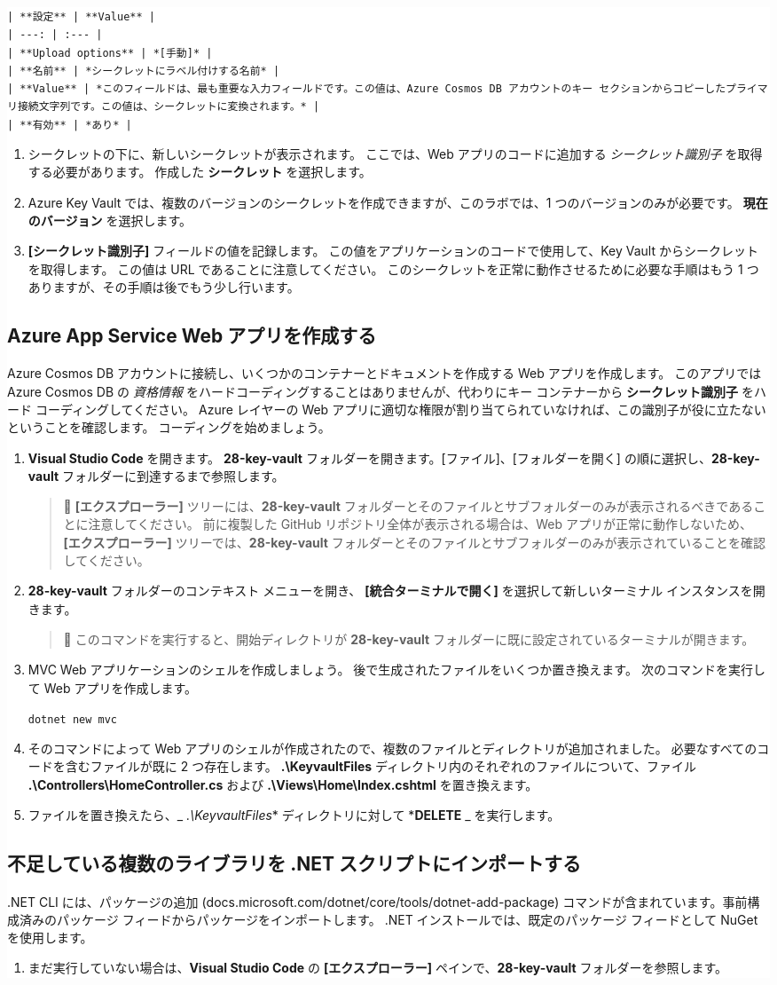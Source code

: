     | **設定** | **Value** |
    | ---: | :--- |
    | **Upload options** | *[手動]* |
    | **名前** | *シークレットにラベル付けする名前* |
    | **Value** | *このフィールドは、最も重要な入力フィールドです。この値は、Azure Cosmos DB アカウントのキー セクションからコピーしたプライマリ接続文字列です。この値は、シークレットに変換されます。* |
    | **有効** | *あり* |
 
1. シークレットの下に、新しいシークレットが表示されます。 ここでは、Web アプリのコードに追加する *シークレット識別子* を取得する必要があります。 作成した **シークレット** を選択します。

1. Azure Key Vault では、複数のバージョンのシークレットを作成できますが、このラボでは、1 つのバージョンのみが必要です。 **現在のバージョン** を選択します。

1. **[シークレット識別子]** フィールドの値を記録します。 この値をアプリケーションのコードで使用して、Key Vault からシークレットを取得します。  この値は URL であることに注意してください。 このシークレットを正常に動作させるために必要な手順はもう 1 つありますが、その手順は後でもう少し行います。

## <a name="create-an-azure-app-service-webapp"></a>Azure App Service Web アプリを作成する

Azure Cosmos DB アカウントに接続し、いくつかのコンテナーとドキュメントを作成する Web アプリを作成します。 このアプリでは Azure Cosmos DB の *資格情報* をハードコーディングすることはありませんが、代わりにキー コンテナーから **シークレット識別子** をハード コーディングしてください。 Azure レイヤーの Web アプリに適切な権限が割り当てられていなければ、この識別子が役に立たないということを確認します。 コーディングを始めましょう。



1. **Visual Studio Code** を開きます。  **28-key-vault** フォルダーを開きます。[ファイル]、[フォルダーを開く] の順に選択し、**28-key-vault** フォルダーに到達するまで参照します。

    > &#128221; **[エクスプローラー]** ツリーには、**28-key-vault** フォルダーとそのファイルとサブフォルダーのみが表示されるべきであることに注意してください。 前に複製した GitHub リポジトリ全体が表示される場合は、Web アプリが正常に動作しないため、 **[エクスプローラー]** ツリーでは、**28-key-vault** フォルダーとそのファイルとサブフォルダーのみが表示されていることを確認してください。

1. **28-key-vault** フォルダーのコンテキスト メニューを開き、 **[統合ターミナルで開く]** を選択して新しいターミナル インスタンスを開きます。

    > &#128221; このコマンドを実行すると、開始ディレクトリが **28-key-vault** フォルダーに既に設定されているターミナルが開きます。

1. MVC Web アプリケーションのシェルを作成しましょう。 後で生成されたファイルをいくつか置き換えます。 次のコマンドを実行して Web アプリを作成します。

    ```
    dotnet new mvc
    ```


1. そのコマンドによって Web アプリのシェルが作成されたので、複数のファイルとディレクトリが追加されました。 必要なすべてのコードを含むファイルが既に 2 つ存在します。 **.\KeyvaultFiles** ディレクトリ内のそれぞれのファイルについて、ファイル **.\Controllers\HomeController.cs** および **.\Views\Home\Index.cshtml** を置き換えます。

1. ファイルを置き換えたら、_ *.\KeyvaultFiles** ディレクトリに対して ***DELETE** _ を実行します。

## <a name="import-the-multiple-missing-libraries-into-the-net-script"></a>不足している複数のライブラリを .NET スクリプトにインポートする

.NET CLI には、パッケージの追加 (docs.microsoft.com/dotnet/core/tools/dotnet-add-package) コマンドが含まれています。事前構成済みのパッケージ フィードからパッケージをインポートします。 .NET インストールでは、既定のパッケージ フィードとして NuGet を使用します。

1. まだ実行していない場合は、**Visual Studio Code** の **[エクスプローラー]** ペインで、**28-key-vault** フォルダーを参照します。
